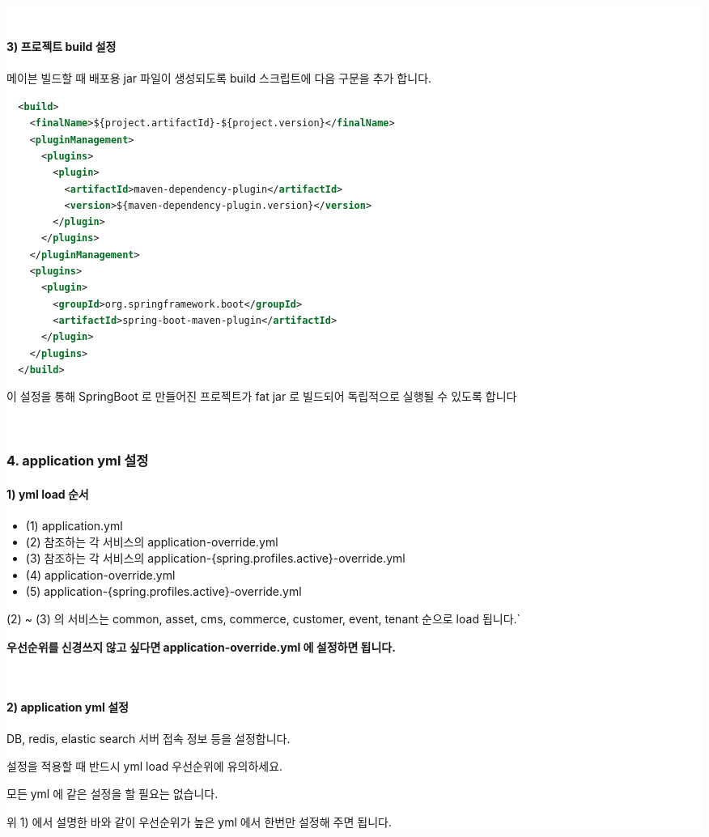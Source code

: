 <br>

#### 3) 프로젝트 build 설정

메이븐 빌드할 때 배포용 jar 파일이 생성되도록 build 스크립트에 다음 구문을 추가 합니다.

```xml
  <build>
    <finalName>${project.artifactId}-${project.version}</finalName>
    <pluginManagement>
      <plugins>
        <plugin>
          <artifactId>maven-dependency-plugin</artifactId>
          <version>${maven-dependency-plugin.version}</version>
        </plugin>
      </plugins>
    </pluginManagement>
    <plugins>
      <plugin>
        <groupId>org.springframework.boot</groupId>
        <artifactId>spring-boot-maven-plugin</artifactId>
      </plugin>
    </plugins>
  </build>
```

이 설정을 통해 SpringBoot 로 만들어진 프로젝트가 fat jar 로 빌드되어 독립적으로 실행될 수 있도록 합니다


<br>


### 4. application yml 설정

#### 1) yml load 순서
- (1) application.yml
- (2) 참조하는 각 서비스의 application-override.yml
- (3) 참조하는 각 서비스의 application-{spring.profiles.active}-override.yml
- (4) application-override.yml
- (5) application-{spring.profiles.active}-override.yml

(2) ~ (3) 의 서비스는 common, asset, cms, commerce, customer, event, tenant 순으로 load 됩니다.`

**우선순위를 신경쓰지 않고 싶다면 application-override.yml 에 설정하면 됩니다.**


<br>

#### 2) application yml 설정
DB, redis, elastic search 서버 접속 정보 등을 설정합니다.

설정을 적용할 때 반드시 yml load 우선순위에 유의하세요.

모든 yml 에 같은 설정을 할 필요는 없습니다.

위 1) 에서 설명한 바와 같이 우선순위가 높은 yml 에서 한번만 설정해 주면 됩니다.

